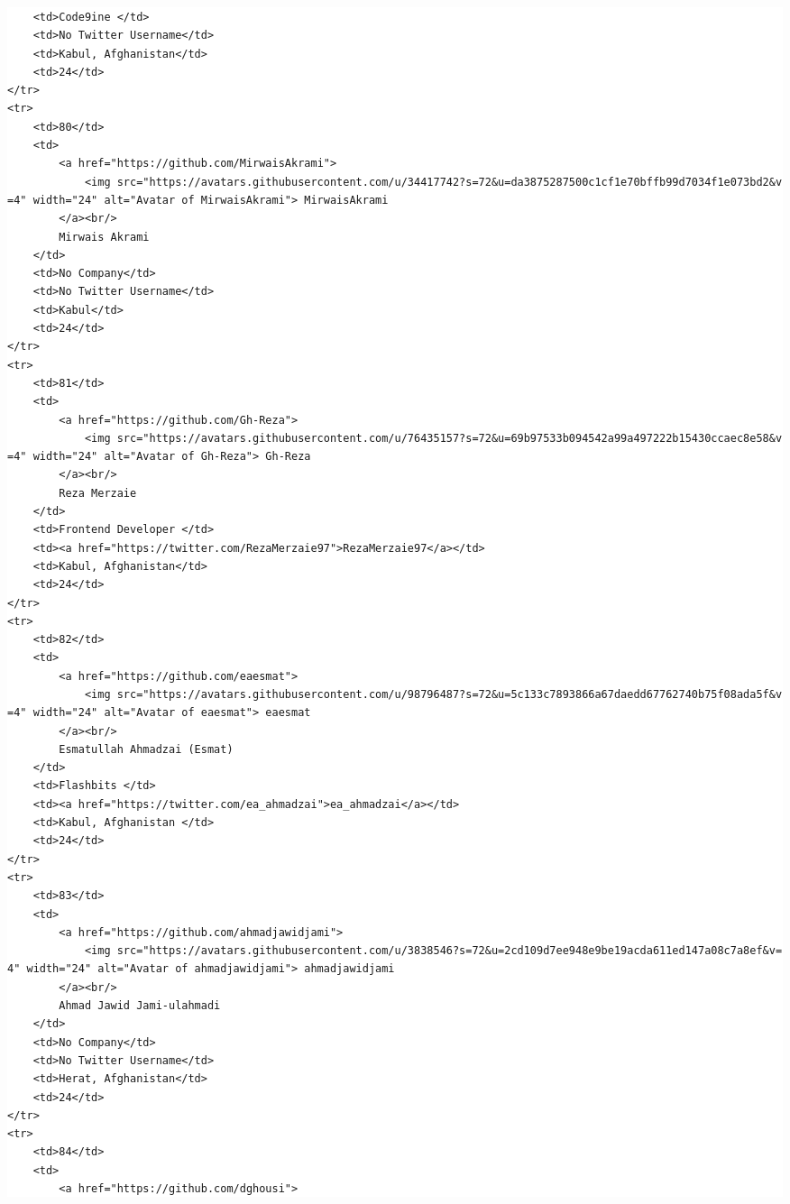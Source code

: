 		<td>Code9ine </td>
		<td>No Twitter Username</td>
		<td>Kabul, Afghanistan</td>
		<td>24</td>
	</tr>
	<tr>
		<td>80</td>
		<td>
			<a href="https://github.com/MirwaisAkrami">
				<img src="https://avatars.githubusercontent.com/u/34417742?s=72&u=da3875287500c1cf1e70bffb99d7034f1e073bd2&v=4" width="24" alt="Avatar of MirwaisAkrami"> MirwaisAkrami
			</a><br/>
			Mirwais Akrami
		</td>
		<td>No Company</td>
		<td>No Twitter Username</td>
		<td>Kabul</td>
		<td>24</td>
	</tr>
	<tr>
		<td>81</td>
		<td>
			<a href="https://github.com/Gh-Reza">
				<img src="https://avatars.githubusercontent.com/u/76435157?s=72&u=69b97533b094542a99a497222b15430ccaec8e58&v=4" width="24" alt="Avatar of Gh-Reza"> Gh-Reza
			</a><br/>
			Reza Merzaie
		</td>
		<td>Frontend Developer </td>
		<td><a href="https://twitter.com/RezaMerzaie97">RezaMerzaie97</a></td>
		<td>Kabul, Afghanistan</td>
		<td>24</td>
	</tr>
	<tr>
		<td>82</td>
		<td>
			<a href="https://github.com/eaesmat">
				<img src="https://avatars.githubusercontent.com/u/98796487?s=72&u=5c133c7893866a67daedd67762740b75f08ada5f&v=4" width="24" alt="Avatar of eaesmat"> eaesmat
			</a><br/>
			Esmatullah Ahmadzai (Esmat)
		</td>
		<td>Flashbits </td>
		<td><a href="https://twitter.com/ea_ahmadzai">ea_ahmadzai</a></td>
		<td>Kabul, Afghanistan </td>
		<td>24</td>
	</tr>
	<tr>
		<td>83</td>
		<td>
			<a href="https://github.com/ahmadjawidjami">
				<img src="https://avatars.githubusercontent.com/u/3838546?s=72&u=2cd109d7ee948e9be19acda611ed147a08c7a8ef&v=4" width="24" alt="Avatar of ahmadjawidjami"> ahmadjawidjami
			</a><br/>
			Ahmad Jawid Jami-ulahmadi
		</td>
		<td>No Company</td>
		<td>No Twitter Username</td>
		<td>Herat, Afghanistan</td>
		<td>24</td>
	</tr>
	<tr>
		<td>84</td>
		<td>
			<a href="https://github.com/dghousi">